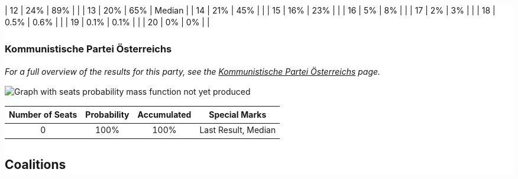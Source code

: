 | 12 | 24% | 89% |  |
| 13 | 20% | 65% | Median |
| 14 | 21% | 45% |  |
| 15 | 16% | 23% |  |
| 16 | 5% | 8% |  |
| 17 | 2% | 3% |  |
| 18 | 0.5% | 0.6% |  |
| 19 | 0.1% | 0.1% |  |
| 20 | 0% | 0% |  |

### Kommunistische Partei Österreichs

*For a full overview of the results for this party, see the [Kommunistische Partei Österreichs](party-kommunistischeparteiösterreichs.html) page.*

![Graph with seats probability mass function not yet produced](2024-08-07-INSA-seats-pmf-kommunistischeparteiösterreichs.png "Seats Probability Mass Function")

| Number of Seats | Probability | Accumulated | Special Marks |
|:---------------:|:-----------:|:-----------:|:-------------:|
| 0 | 100% | 100% | Last Result, Median |


## Coalitions
